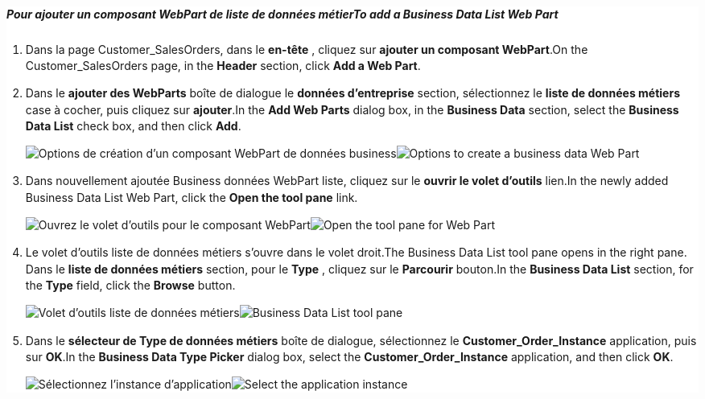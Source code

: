 ##### <a name="to-add-a-business-data-list-web-part"></a><span data-ttu-id="56eea-206">Pour ajouter un composant WebPart de liste de données métier</span><span class="sxs-lookup"><span data-stu-id="56eea-206">To add a Business Data List Web Part</span></span>  
  
1.  <span data-ttu-id="56eea-207">Dans la page Customer_SalesOrders, dans le **en-tête** , cliquez sur **ajouter un composant WebPart**.</span><span class="sxs-lookup"><span data-stu-id="56eea-207">On the Customer_SalesOrders page, in the **Header** section, click **Add a Web Part**.</span></span>  
  
2.  <span data-ttu-id="56eea-208">Dans le **ajouter des WebParts** boîte de dialogue le **données d’entreprise** section, sélectionnez le **liste de données métiers** case à cocher, puis cliquez sur **ajouter**.</span><span class="sxs-lookup"><span data-stu-id="56eea-208">In the **Add Web Parts** dialog box, in the **Business Data** section, select the **Business Data List** check box, and then click **Add**.</span></span>  
  
     <span data-ttu-id="56eea-209">![Options de création d’un composant WebPart de données business](../../adapters-and-accelerators/adapter-oracle-ebs/media/ae7c952c-1592-495f-9452-c1bffd44421c.gif "ae7c952c-1592-495f-9452-c1bffd44421c")</span><span class="sxs-lookup"><span data-stu-id="56eea-209">![Options to create a business data Web Part](../../adapters-and-accelerators/adapter-oracle-ebs/media/ae7c952c-1592-495f-9452-c1bffd44421c.gif "ae7c952c-1592-495f-9452-c1bffd44421c")</span></span>  
  
3.  <span data-ttu-id="56eea-210">Dans nouvellement ajoutée Business données WebPart liste, cliquez sur le **ouvrir le volet d’outils** lien.</span><span class="sxs-lookup"><span data-stu-id="56eea-210">In the newly added Business Data List Web Part, click the **Open the tool pane** link.</span></span>  
  
     <span data-ttu-id="56eea-211">![Ouvrez le volet d’outils pour le composant WebPart](../../adapters-and-accelerators/adapter-oracle-ebs/media/4e7a1cb1-69dc-4e0d-a211-6a217dc4a549.gif "4e7a1cb1-69dc-4e0d-a211-6a217dc4a549")</span><span class="sxs-lookup"><span data-stu-id="56eea-211">![Open the tool pane for Web Part](../../adapters-and-accelerators/adapter-oracle-ebs/media/4e7a1cb1-69dc-4e0d-a211-6a217dc4a549.gif "4e7a1cb1-69dc-4e0d-a211-6a217dc4a549")</span></span>  
  
4.  <span data-ttu-id="56eea-212">Le volet d’outils liste de données métiers s’ouvre dans le volet droit.</span><span class="sxs-lookup"><span data-stu-id="56eea-212">The Business Data List tool pane opens in the right pane.</span></span> <span data-ttu-id="56eea-213">Dans le **liste de données métiers** section, pour le **Type** , cliquez sur le **Parcourir** bouton.</span><span class="sxs-lookup"><span data-stu-id="56eea-213">In the **Business Data List** section, for the **Type** field, click the **Browse** button.</span></span>  
  
     <span data-ttu-id="56eea-214">![Volet d’outils liste de données métiers](../../adapters-and-accelerators/adapter-sap/media/580c58bf-bfc7-4d48-8c62-8ca4eee4ab48.gif "580c58bf-bfc7-4d48-8c62-8ca4eee4ab48")</span><span class="sxs-lookup"><span data-stu-id="56eea-214">![Business Data List tool pane](../../adapters-and-accelerators/adapter-sap/media/580c58bf-bfc7-4d48-8c62-8ca4eee4ab48.gif "580c58bf-bfc7-4d48-8c62-8ca4eee4ab48")</span></span>  
  
5.  <span data-ttu-id="56eea-215">Dans le **sélecteur de Type de données métiers** boîte de dialogue, sélectionnez le **Customer_Order_Instance** application, puis sur **OK**.</span><span class="sxs-lookup"><span data-stu-id="56eea-215">In the **Business Data Type Picker** dialog box, select the **Customer_Order_Instance** application, and then click **OK**.</span></span>  
  
     <span data-ttu-id="56eea-216">![Sélectionnez l’instance d’application](../../adapters-and-accelerators/adapter-sap/media/79967c27-9c76-4394-89bc-38c63649bdda.gif "79967c27-9c76-4394-89bc-38c63649bdda")</span><span class="sxs-lookup"><span data-stu-id="56eea-216">![Select the application instance](../../adapters-and-accelerators/adapter-sap/media/79967c27-9c76-4394-89bc-38c63649bdda.gif "79967c27-9c76-4394-89bc-38c63649bdda")</span></span>  
  